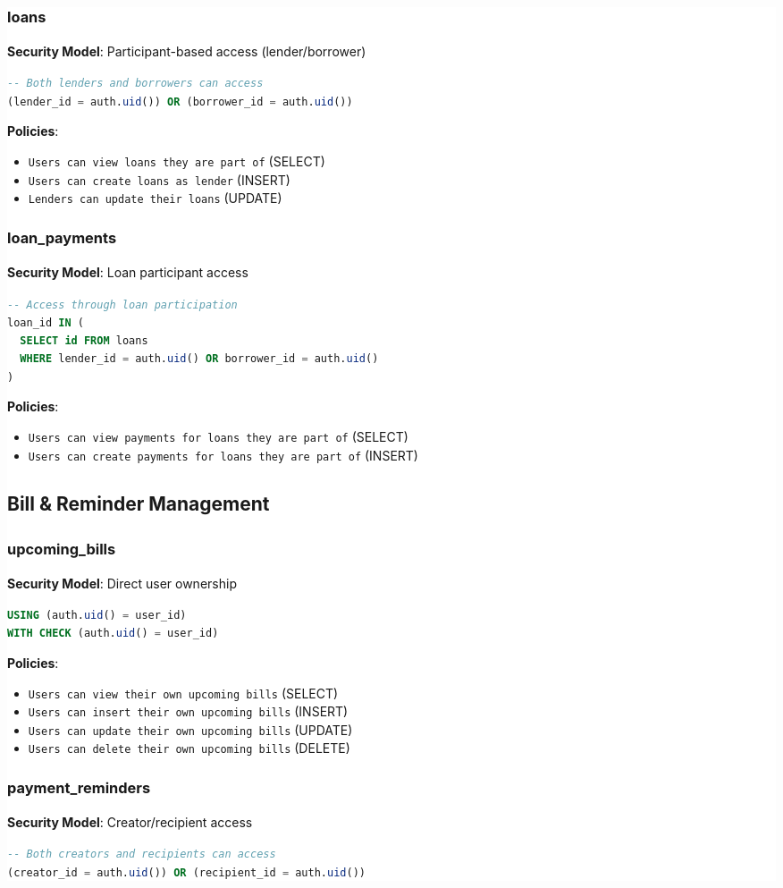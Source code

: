 ### loans

**Security Model**: Participant-based access (lender/borrower)

```sql
-- Both lenders and borrowers can access
(lender_id = auth.uid()) OR (borrower_id = auth.uid())
```

**Policies**:

- `Users can view loans they are part of` (SELECT)
- `Users can create loans as lender` (INSERT)
- `Lenders can update their loans` (UPDATE)

### loan_payments

**Security Model**: Loan participant access

```sql
-- Access through loan participation
loan_id IN (
  SELECT id FROM loans
  WHERE lender_id = auth.uid() OR borrower_id = auth.uid()
)
```

**Policies**:

- `Users can view payments for loans they are part of` (SELECT)
- `Users can create payments for loans they are part of` (INSERT)

## Bill & Reminder Management

### upcoming_bills

**Security Model**: Direct user ownership

```sql
USING (auth.uid() = user_id)
WITH CHECK (auth.uid() = user_id)
```

**Policies**:

- `Users can view their own upcoming bills` (SELECT)
- `Users can insert their own upcoming bills` (INSERT)
- `Users can update their own upcoming bills` (UPDATE)
- `Users can delete their own upcoming bills` (DELETE)

### payment_reminders

**Security Model**: Creator/recipient access

```sql
-- Both creators and recipients can access
(creator_id = auth.uid()) OR (recipient_id = auth.uid())
```
